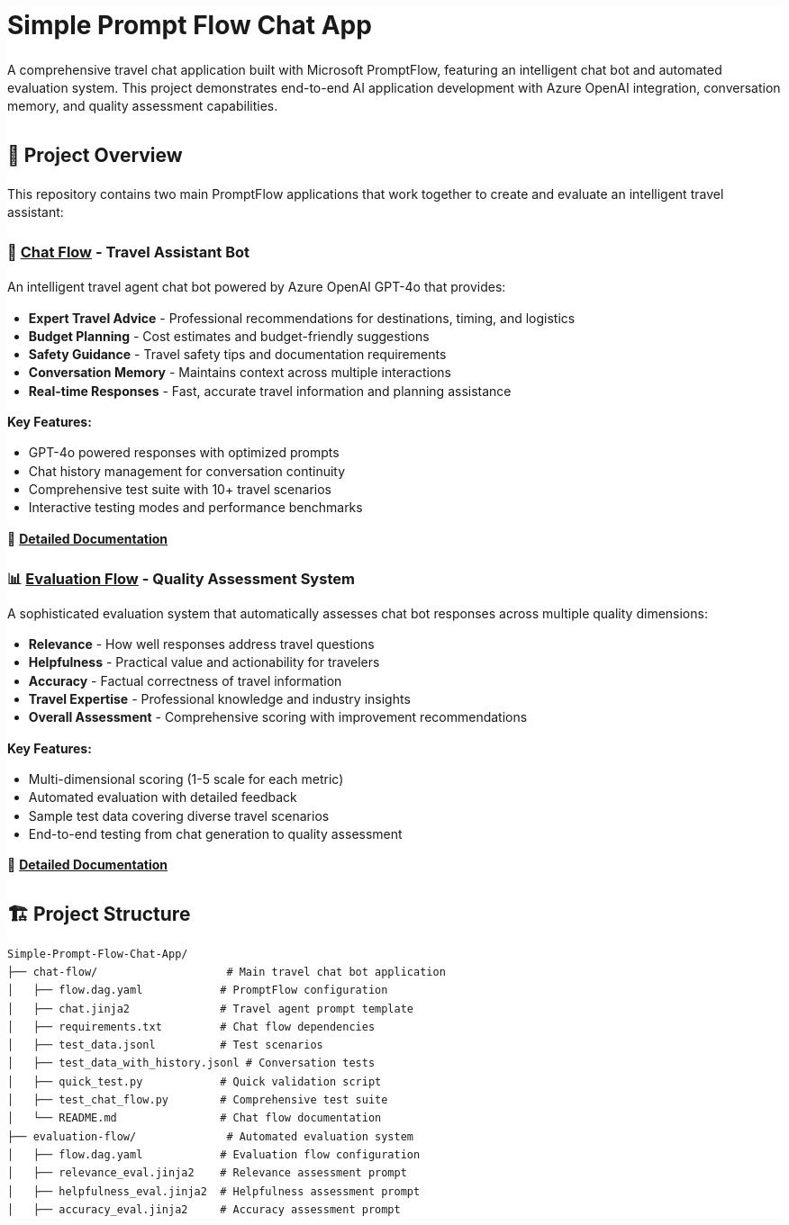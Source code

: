 # Simple Prompt Flow Chat App

A comprehensive travel chat application built with Microsoft PromptFlow, featuring an intelligent chat bot and automated evaluation system. This project demonstrates end-to-end AI application development with Azure OpenAI integration, conversation memory, and quality assessment capabilities.

## 🌟 Project Overview

This repository contains two main PromptFlow applications that work together to create and evaluate an intelligent travel assistant:

### 🤖 [Chat Flow](./chat-flow/) - Travel Assistant Bot
An intelligent travel agent chat bot powered by Azure OpenAI GPT-4o that provides:
- **Expert Travel Advice** - Professional recommendations for destinations, timing, and logistics
- **Budget Planning** - Cost estimates and budget-friendly suggestions
- **Safety Guidance** - Travel safety tips and documentation requirements
- **Conversation Memory** - Maintains context across multiple interactions
- **Real-time Responses** - Fast, accurate travel information and planning assistance

**Key Features:**
- GPT-4o powered responses with optimized prompts
- Chat history management for conversation continuity
- Comprehensive test suite with 10+ travel scenarios
- Interactive testing modes and performance benchmarks

📖 **[Detailed Documentation](./chat-flow/README.md)**

### 📊 [Evaluation Flow](./evaluation-flow/) - Quality Assessment System
A sophisticated evaluation system that automatically assesses chat bot responses across multiple quality dimensions:
- **Relevance** - How well responses address travel questions
- **Helpfulness** - Practical value and actionability for travelers
- **Accuracy** - Factual correctness of travel information
- **Travel Expertise** - Professional knowledge and industry insights
- **Overall Assessment** - Comprehensive scoring with improvement recommendations

**Key Features:**
- Multi-dimensional scoring (1-5 scale for each metric)
- Automated evaluation with detailed feedback
- Sample test data covering diverse travel scenarios
- End-to-end testing from chat generation to quality assessment

📖 **[Detailed Documentation](./evaluation-flow/README.md)**

## 🏗️ Project Structure

```
Simple-Prompt-Flow-Chat-App/
├── chat-flow/                    # Main travel chat bot application
│   ├── flow.dag.yaml            # PromptFlow configuration
│   ├── chat.jinja2              # Travel agent prompt template
│   ├── requirements.txt         # Chat flow dependencies
│   ├── test_data.jsonl          # Test scenarios
│   ├── test_data_with_history.jsonl # Conversation tests
│   ├── quick_test.py            # Quick validation script
│   ├── test_chat_flow.py        # Comprehensive test suite
│   └── README.md                # Chat flow documentation
├── evaluation-flow/              # Automated evaluation system
│   ├── flow.dag.yaml            # Evaluation flow configuration
│   ├── relevance_eval.jinja2    # Relevance assessment prompt
│   ├── helpfulness_eval.jinja2  # Helpfulness assessment prompt
│   ├── accuracy_eval.jinja2     # Accuracy assessment prompt
```